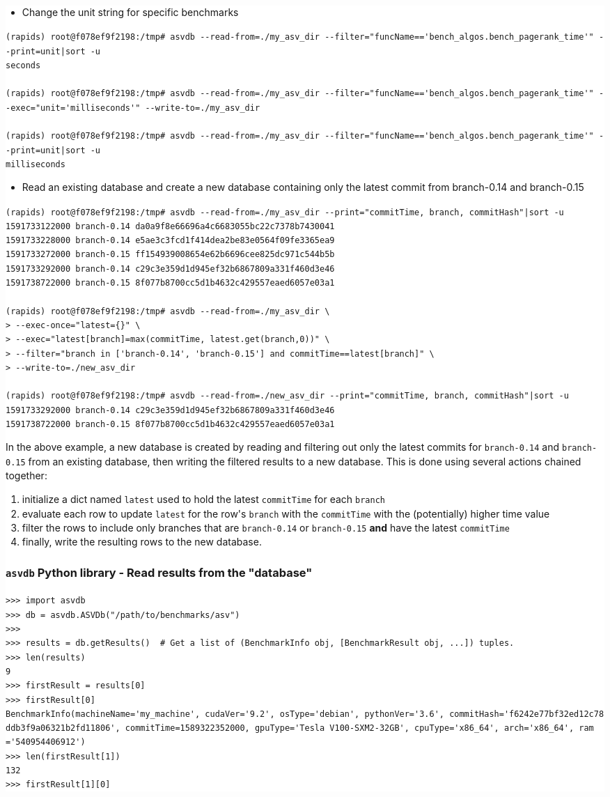 - Change the unit string for specific benchmarks
```
(rapids) root@f078ef9f2198:/tmp# asvdb --read-from=./my_asv_dir --filter="funcName=='bench_algos.bench_pagerank_time'" --print=unit|sort -u
seconds

(rapids) root@f078ef9f2198:/tmp# asvdb --read-from=./my_asv_dir --filter="funcName=='bench_algos.bench_pagerank_time'" --exec="unit='milliseconds'" --write-to=./my_asv_dir

(rapids) root@f078ef9f2198:/tmp# asvdb --read-from=./my_asv_dir --filter="funcName=='bench_algos.bench_pagerank_time'" --print=unit|sort -u
milliseconds
```

- Read an existing database and create a new database containing only the latest commit from branch-0.14 and branch-0.15
```
(rapids) root@f078ef9f2198:/tmp# asvdb --read-from=./my_asv_dir --print="commitTime, branch, commitHash"|sort -u
1591733122000 branch-0.14 da0a9f8e66696a4c6683055bc22c7378b7430041
1591733228000 branch-0.14 e5ae3c3fcd1f414dea2be83e0564f09fe3365ea9
1591733272000 branch-0.15 ff154939008654e62b6696cee825dc971c544b5b
1591733292000 branch-0.14 c29c3e359d1d945ef32b6867809a331f460d3e46
1591738722000 branch-0.15 8f077b8700cc5d1b4632c429557eaed6057e03a1

(rapids) root@f078ef9f2198:/tmp# asvdb --read-from=./my_asv_dir \
> --exec-once="latest={}" \
> --exec="latest[branch]=max(commitTime, latest.get(branch,0))" \
> --filter="branch in ['branch-0.14', 'branch-0.15'] and commitTime==latest[branch]" \
> --write-to=./new_asv_dir

(rapids) root@f078ef9f2198:/tmp# asvdb --read-from=./new_asv_dir --print="commitTime, branch, commitHash"|sort -u
1591733292000 branch-0.14 c29c3e359d1d945ef32b6867809a331f460d3e46
1591738722000 branch-0.15 8f077b8700cc5d1b4632c429557eaed6057e03a1
```
In the above example, a new database is created by reading and filtering out only the latest commits for `branch-0.14` and `branch-0.15` from an existing database, then writing the filtered results to a new database.  This is done using several actions chained together:
1) initialize a dict named `latest` used to hold the latest `commitTime` for each `branch`
2) evaluate each row to update `latest` for the row's `branch` with the `commitTime` with the (potentially) higher time value
3) filter the rows to include only branches that are `branch-0.14` or `branch-0.15` **and** have the latest `commitTime`
4) finally, write the resulting rows to the new database.


### `asvdb` Python library - Read results from the "database"
```
>>> import asvdb
>>> db = asvdb.ASVDb("/path/to/benchmarks/asv")
>>>
>>> results = db.getResults()  # Get a list of (BenchmarkInfo obj, [BenchmarkResult obj, ...]) tuples.
>>> len(results)
9
>>> firstResult = results[0]
>>> firstResult[0]
BenchmarkInfo(machineName='my_machine', cudaVer='9.2', osType='debian', pythonVer='3.6', commitHash='f6242e77bf32ed12c78ddb3f9a06321b2fd11806', commitTime=1589322352000, gpuType='Tesla V100-SXM2-32GB', cpuType='x86_64', arch='x86_64', ram='540954406912')
>>> len(firstResult[1])
132
>>> firstResult[1][0]
```
